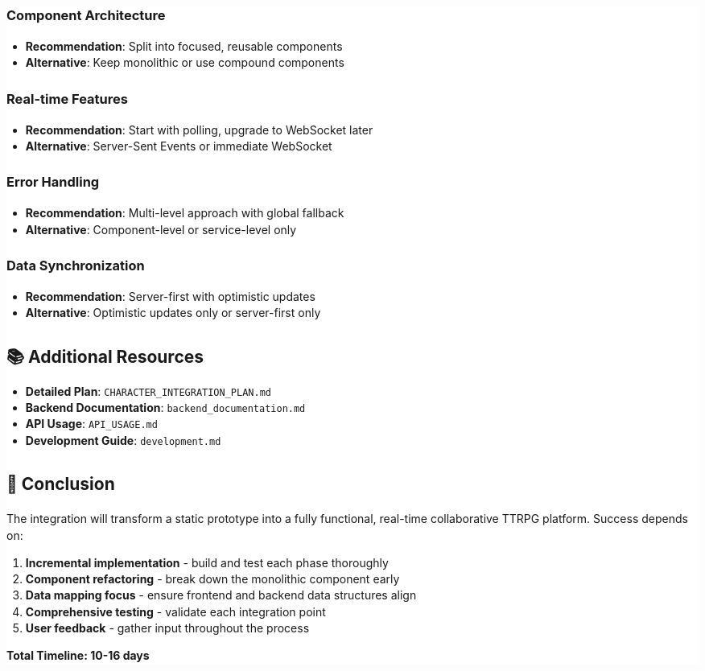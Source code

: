 ### Component Architecture
- **Recommendation**: Split into focused, reusable components
- **Alternative**: Keep monolithic or use compound components

### Real-time Features
- **Recommendation**: Start with polling, upgrade to WebSocket later
- **Alternative**: Server-Sent Events or immediate WebSocket

### Error Handling
- **Recommendation**: Multi-level approach with global fallback
- **Alternative**: Component-level or service-level only

### Data Synchronization
- **Recommendation**: Server-first with optimistic updates
- **Alternative**: Optimistic updates only or server-first only

## 📚 Additional Resources

- **Detailed Plan**: `CHARACTER_INTEGRATION_PLAN.md`
- **Backend Documentation**: `backend_documentation.md`
- **API Usage**: `API_USAGE.md`
- **Development Guide**: `development.md`

## 🎯 Conclusion

The integration will transform a static prototype into a fully functional, real-time collaborative TTRPG platform. Success depends on:

1. **Incremental implementation** - build and test each phase thoroughly
2. **Component refactoring** - break down the monolithic component early
3. **Data mapping focus** - ensure frontend and backend data structures align
4. **Comprehensive testing** - validate each integration point
5. **User feedback** - gather input throughout the process

**Total Timeline: 10-16 days** 